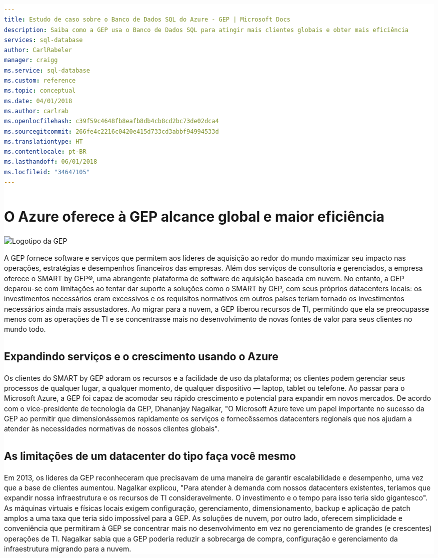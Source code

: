 ```yaml
---
title: Estudo de caso sobre o Banco de Dados SQL do Azure - GEP | Microsoft Docs
description: Saiba como a GEP usa o Banco de Dados SQL para atingir mais clientes globais e obter mais eficiência
services: sql-database
author: CarlRabeler
manager: craigg
ms.service: sql-database
ms.custom: reference
ms.topic: conceptual
ms.date: 04/01/2018
ms.author: carlrab
ms.openlocfilehash: c39f59c4648fb8eafb8db4cb8cd2bc73de02dca4
ms.sourcegitcommit: 266fe4c2216c0420e415d733cd3abbf94994533d
ms.translationtype: HT
ms.contentlocale: pt-BR
ms.lasthandoff: 06/01/2018
ms.locfileid: "34647105"
---
```

# <a name="azure-gives-gep-global-reach-and-greater-efficiency"></a>O Azure oferece à GEP alcance global e maior eficiência
![Logotipo da GEP](./media/sql-database-implementation-gep/geplogo.png)

A GEP fornece software e serviços que permitem aos líderes de aquisição ao redor do mundo maximizar seu impacto nas operações, estratégias e desempenhos financeiros das empresas. Além dos serviços de consultoria e gerenciados, a empresa oferece o SMART by GEP®, uma abrangente plataforma de software de aquisição baseada em nuvem. No entanto, a GEP deparou-se com limitações ao tentar dar suporte a soluções como o SMART by GEP, com seus próprios datacenters locais: os investimentos necessários eram excessivos e os requisitos normativos em outros países teriam tornado os investimentos necessários ainda mais assustadores. Ao migrar para a nuvem, a GEP liberou recursos de TI, permitindo que ela se preocupasse menos com as operações de TI e se concentrasse mais no desenvolvimento de novas fontes de valor para seus clientes no mundo todo.

## <a name="expanding-services-and-growth-by-using-azure"></a>Expandindo serviços e o crescimento usando o Azure
Os clientes do SMART by GEP adoram os recursos e a facilidade de uso da plataforma; os clientes podem gerenciar seus processos de qualquer lugar, a qualquer momento, de qualquer dispositivo — laptop, tablet ou telefone. Ao passar para o Microsoft Azure, a GEP foi capaz de acomodar seu rápido crescimento e potencial para expandir em novos mercados. De acordo com o vice-presidente de tecnologia da GEP, Dhananjay Nagalkar, "O Microsoft Azure teve um papel importante no sucesso da GEP ao permitir que dimensionássemos rapidamente os serviços e fornecêssemos datacenters regionais que nos ajudam a atender às necessidades normativas de nossos clientes globais".

## <a name="the-limitations-of-a-do-it-yourself-datacenter"></a>As limitações de um datacenter do tipo faça você mesmo
Em 2013, os líderes da GEP reconheceram que precisavam de uma maneira de garantir escalabilidade e desempenho, uma vez que a base de clientes aumentou. Nagalkar explicou, "Para atender à demanda com nossos datacenters existentes, teríamos que expandir nossa infraestrutura e os recursos de TI consideravelmente. O investimento e o tempo para isso teria sido gigantesco". As máquinas virtuais e físicas locais exigem configuração, gerenciamento, dimensionamento, backup e aplicação de patch amplos a uma taxa que teria sido impossível para a GEP. As soluções de nuvem, por outro lado, oferecem simplicidade e conveniência que permitiram à GEP se concentrar mais no desenvolvimento em vez no gerenciamento de grandes (e crescentes) operações de TI. Nagalkar sabia que a GEP poderia reduzir a sobrecarga de compra, configuração e gerenciamento da infraestrutura migrando para a nuvem.
